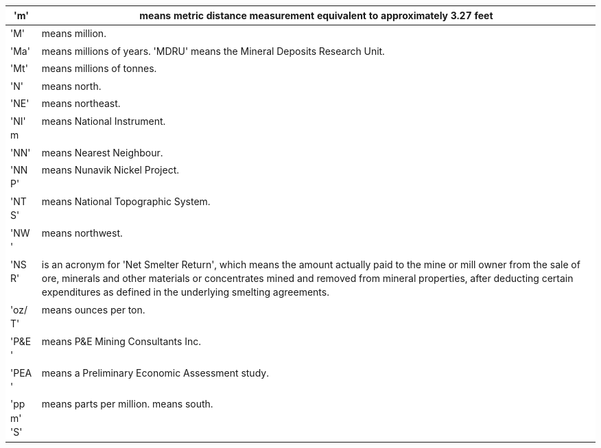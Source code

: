 | 'm'          | means metric distance measurement equivalent to approximately 3.27 feet                                                                                                                                                                                                                                                                   |
|--------------|-------------------------------------------------------------------------------------------------------------------------------------------------------------------------------------------------------------------------------------------------------------------------------------------------------------------------------------------|
| 'M'          | means million.                                                                                                                                                                                                                                                                                                                            |
| 'Ma'         | means  millions  of  years.  'MDRU'  means  the  Mineral  Deposits  Research  Unit.                                                                                                                                                                                                                                                       |
| 'Mt'         | means millions of tonnes.                                                                                                                                                                                                                                                                                                                 |
| 'N'          | means north.                                                                                                                                                                                                                                                                                                                              |
| 'NE'         | means northeast.                                                                                                                                                                                                                                                                                                                          |
| 'NI' m       | means National Instrument.                                                                                                                                                                                                                                                                                                                |
| 'NN'         | means Nearest Neighbour.                                                                                                                                                                                                                                                                                                                  |
| 'NNP'        | means Nunavik Nickel Project.                                                                                                                                                                                                                                                                                                             |
| 'NTS'        | means National Topographic System.                                                                                                                                                                                                                                                                                                        |
| 'NW'         | means northwest.                                                                                                                                                                                                                                                                                                                          |
| 'NSR'        | is  an  acronym  for  'Net  Smelter  Return',  which  means  the  amount  actually  paid  to  the  mine  or  mill  owner  from  the  sale  of  ore,  minerals  and  other  materials or concentrates mined and removed from mineral properties, after  deducting certain expenditures as defined in the underlying smelting   agreements. |
| 'oz/T'       | means ounces per ton.                                                                                                                                                                                                                                                                                                                     |
| 'P&E'        | means P&E Mining Consultants Inc.                                                                                                                                                                                                                                                                                                         |
| 'PEA'        | means a Preliminary Economic Assessment study.                                                                                                                                                                                                                                                                                            |
| 'ppm'    'S' | means parts per million.   means south.                                                                                                                                                                                                                                                                                                   |